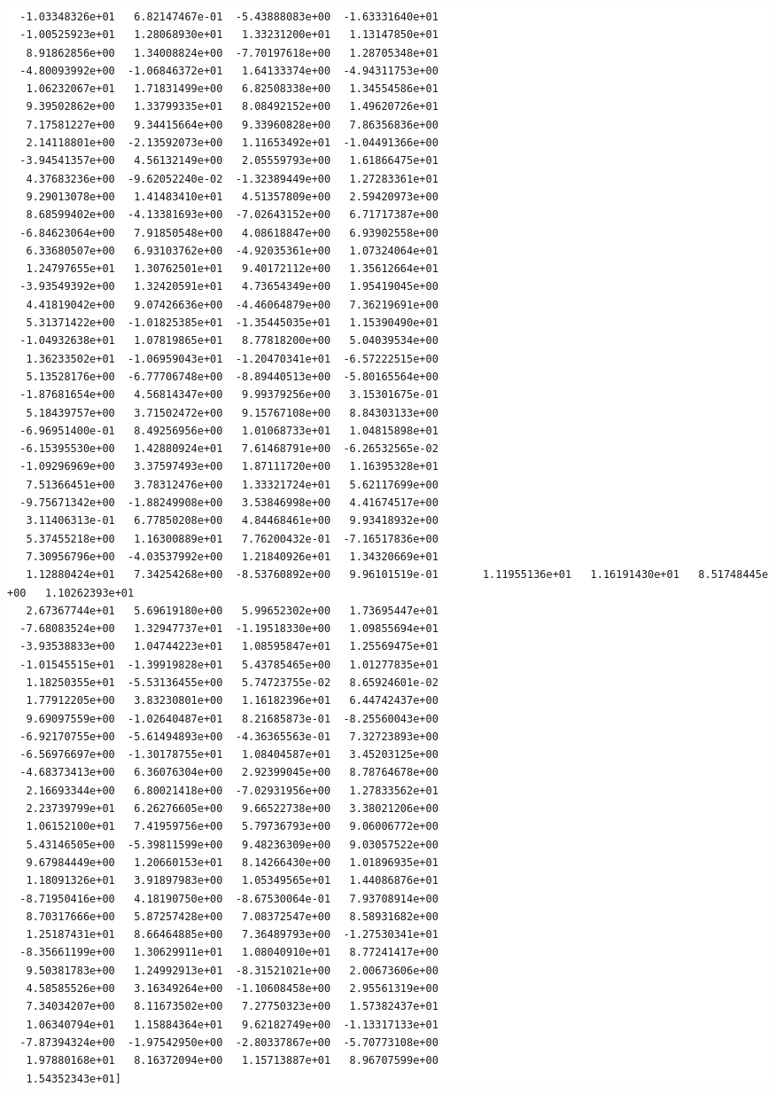       -1.03348326e+01   6.82147467e-01  -5.43888083e+00  -1.63331640e+01
      -1.00525923e+01   1.28068930e+01   1.33231200e+01   1.13147850e+01
       8.91862856e+00   1.34008824e+00  -7.70197618e+00   1.28705348e+01
      -4.80093992e+00  -1.06846372e+01   1.64133374e+00  -4.94311753e+00
       1.06232067e+01   1.71831499e+00   6.82508338e+00   1.34554586e+01
       9.39502862e+00   1.33799335e+01   8.08492152e+00   1.49620726e+01
       7.17581227e+00   9.34415664e+00   9.33960828e+00   7.86356836e+00
       2.14118801e+00  -2.13592073e+00   1.11653492e+01  -1.04491366e+00
      -3.94541357e+00   4.56132149e+00   2.05559793e+00   1.61866475e+01
       4.37683236e+00  -9.62052240e-02  -1.32389449e+00   1.27283361e+01
       9.29013078e+00   1.41483410e+01   4.51357809e+00   2.59420973e+00
       8.68599402e+00  -4.13381693e+00  -7.02643152e+00   6.71717387e+00
      -6.84623064e+00   7.91850548e+00   4.08618847e+00   6.93902558e+00
       6.33680507e+00   6.93103762e+00  -4.92035361e+00   1.07324064e+01
       1.24797655e+01   1.30762501e+01   9.40172112e+00   1.35612664e+01
      -3.93549392e+00   1.32420591e+01   4.73654349e+00   1.95419045e+00
       4.41819042e+00   9.07426636e+00  -4.46064879e+00   7.36219691e+00
       5.31371422e+00  -1.01825385e+01  -1.35445035e+01   1.15390490e+01
      -1.04932638e+01   1.07819865e+01   8.77818200e+00   5.04039534e+00
       1.36233502e+01  -1.06959043e+01  -1.20470341e+01  -6.57222515e+00
       5.13528176e+00  -6.77706748e+00  -8.89440513e+00  -5.80165564e+00
      -1.87681654e+00   4.56814347e+00   9.99379256e+00   3.15301675e-01
       5.18439757e+00   3.71502472e+00   9.15767108e+00   8.84303133e+00
      -6.96951400e-01   8.49256956e+00   1.01068733e+01   1.04815898e+01
      -6.15395530e+00   1.42880924e+01   7.61468791e+00  -6.26532565e-02
      -1.09296969e+00   3.37597493e+00   1.87111720e+00   1.16395328e+01
       7.51366451e+00   3.78312476e+00   1.33321724e+01   5.62117699e+00
      -9.75671342e+00  -1.88249908e+00   3.53846998e+00   4.41674517e+00
       3.11406313e-01   6.77850208e+00   4.84468461e+00   9.93418932e+00
       5.37455218e+00   1.16300889e+01   7.76200432e-01  -7.16517836e+00
       7.30956796e+00  -4.03537992e+00   1.21840926e+01   1.34320669e+01
       1.12880424e+01   7.34254268e+00  -8.53760892e+00   9.96101519e-01       1.11955136e+01   1.16191430e+01   8.51748445e+00   1.10262393e+01
       2.67367744e+01   5.69619180e+00   5.99652302e+00   1.73695447e+01
      -7.68083524e+00   1.32947737e+01  -1.19518330e+00   1.09855694e+01
      -3.93538833e+00   1.04744223e+01   1.08595847e+01   1.25569475e+01
      -1.01545515e+01  -1.39919828e+01   5.43785465e+00   1.01277835e+01
       1.18250355e+01  -5.53136455e+00   5.74723755e-02   8.65924601e-02
       1.77912205e+00   3.83230801e+00   1.16182396e+01   6.44742437e+00
       9.69097559e+00  -1.02640487e+01   8.21685873e-01  -8.25560043e+00
      -6.92170755e+00  -5.61494893e+00  -4.36365563e-01   7.32723893e+00
      -6.56976697e+00  -1.30178755e+01   1.08404587e+01   3.45203125e+00
      -4.68373413e+00   6.36076304e+00   2.92399045e+00   8.78764678e+00
       2.16693344e+00   6.80021418e+00  -7.02931956e+00   1.27833562e+01
       2.23739799e+01   6.26276605e+00   9.66522738e+00   3.38021206e+00
       1.06152100e+01   7.41959756e+00   5.79736793e+00   9.06006772e+00
       5.43146505e+00  -5.39811599e+00   9.48236309e+00   9.03057522e+00
       9.67984449e+00   1.20660153e+01   8.14266430e+00   1.01896935e+01
       1.18091326e+01   3.91897983e+00   1.05349565e+01   1.44086876e+01
      -8.71950416e+00   4.18190750e+00  -8.67530064e-01   7.93708914e+00
       8.70317666e+00   5.87257428e+00   7.08372547e+00   8.58931682e+00
       1.25187431e+01   8.66464885e+00   7.36489793e+00  -1.27530341e+01
      -8.35661199e+00   1.30629911e+01   1.08040910e+01   8.77241417e+00
       9.50381783e+00   1.24992913e+01  -8.31521021e+00   2.00673606e+00
       4.58585526e+00   3.16349264e+00  -1.10608458e+00   2.95561319e+00
       7.34034207e+00   8.11673502e+00   7.27750323e+00   1.57382437e+01
       1.06340794e+01   1.15884364e+01   9.62182749e+00  -1.13317133e+01
      -7.87394324e+00  -1.97542950e+00  -2.80337867e+00  -5.70773108e+00
       1.97880168e+01   8.16372094e+00   1.15713887e+01   8.96707599e+00
       1.54352343e+01]

